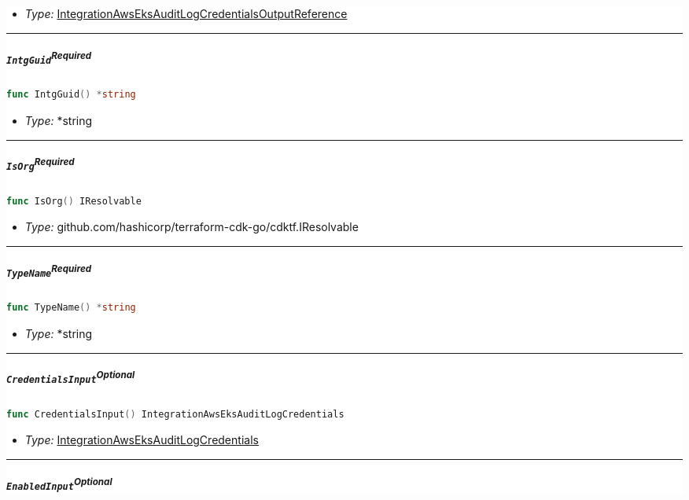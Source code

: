 - *Type:* <a href="#rhizo-co-terraform-provider-lacework.integrationAwsEksAuditLog.IntegrationAwsEksAuditLogCredentialsOutputReference">IntegrationAwsEksAuditLogCredentialsOutputReference</a>

---

##### `IntgGuid`<sup>Required</sup> <a name="IntgGuid" id="rhizo-co-terraform-provider-lacework.integrationAwsEksAuditLog.IntegrationAwsEksAuditLog.property.intgGuid"></a>

```go
func IntgGuid() *string
```

- *Type:* *string

---

##### `IsOrg`<sup>Required</sup> <a name="IsOrg" id="rhizo-co-terraform-provider-lacework.integrationAwsEksAuditLog.IntegrationAwsEksAuditLog.property.isOrg"></a>

```go
func IsOrg() IResolvable
```

- *Type:* github.com/hashicorp/terraform-cdk-go/cdktf.IResolvable

---

##### `TypeName`<sup>Required</sup> <a name="TypeName" id="rhizo-co-terraform-provider-lacework.integrationAwsEksAuditLog.IntegrationAwsEksAuditLog.property.typeName"></a>

```go
func TypeName() *string
```

- *Type:* *string

---

##### `CredentialsInput`<sup>Optional</sup> <a name="CredentialsInput" id="rhizo-co-terraform-provider-lacework.integrationAwsEksAuditLog.IntegrationAwsEksAuditLog.property.credentialsInput"></a>

```go
func CredentialsInput() IntegrationAwsEksAuditLogCredentials
```

- *Type:* <a href="#rhizo-co-terraform-provider-lacework.integrationAwsEksAuditLog.IntegrationAwsEksAuditLogCredentials">IntegrationAwsEksAuditLogCredentials</a>

---

##### `EnabledInput`<sup>Optional</sup> <a name="EnabledInput" id="rhizo-co-terraform-provider-lacework.integrationAwsEksAuditLog.IntegrationAwsEksAuditLog.property.enabledInput"></a>

